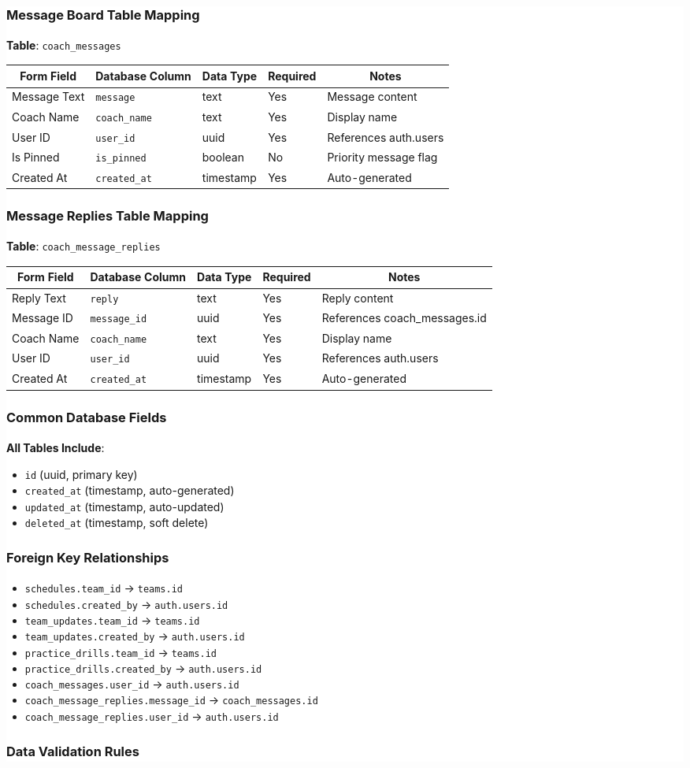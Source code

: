 ### Message Board Table Mapping

**Table**: `coach_messages`

| Form Field   | Database Column | Data Type | Required | Notes                 |
| ------------ | --------------- | --------- | -------- | --------------------- |
| Message Text | `message`       | text      | Yes      | Message content       |
| Coach Name   | `coach_name`    | text      | Yes      | Display name          |
| User ID      | `user_id`       | uuid      | Yes      | References auth.users |
| Is Pinned    | `is_pinned`     | boolean   | No       | Priority message flag |
| Created At   | `created_at`    | timestamp | Yes      | Auto-generated        |

### Message Replies Table Mapping

**Table**: `coach_message_replies`

| Form Field | Database Column | Data Type | Required | Notes                        |
| ---------- | --------------- | --------- | -------- | ---------------------------- |
| Reply Text | `reply`         | text      | Yes      | Reply content                |
| Message ID | `message_id`    | uuid      | Yes      | References coach_messages.id |
| Coach Name | `coach_name`    | text      | Yes      | Display name                 |
| User ID    | `user_id`       | uuid      | Yes      | References auth.users        |
| Created At | `created_at`    | timestamp | Yes      | Auto-generated               |

### Common Database Fields

**All Tables Include**:

- `id` (uuid, primary key)
- `created_at` (timestamp, auto-generated)
- `updated_at` (timestamp, auto-updated)
- `deleted_at` (timestamp, soft delete)

### Foreign Key Relationships

- `schedules.team_id` → `teams.id`
- `schedules.created_by` → `auth.users.id`
- `team_updates.team_id` → `teams.id`
- `team_updates.created_by` → `auth.users.id`
- `practice_drills.team_id` → `teams.id`
- `practice_drills.created_by` → `auth.users.id`
- `coach_messages.user_id` → `auth.users.id`
- `coach_message_replies.message_id` → `coach_messages.id`
- `coach_message_replies.user_id` → `auth.users.id`

### Data Validation Rules
